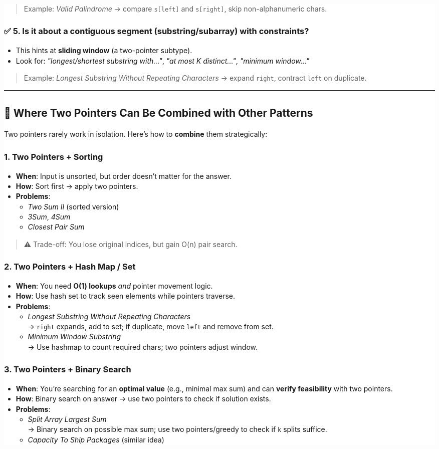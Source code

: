 > Example: *Valid Palindrome* → compare `s[left]` and `s[right]`, skip non-alphanumeric chars.



### ✅ 5. **Is it about a contiguous segment (substring/subarray) with constraints?**
- This hints at **sliding window** (a two-pointer subtype).
- Look for: *"longest/shortest substring with..."*, *"at most K distinct..."*, *"minimum window..."*

> Example: *Longest Substring Without Repeating Characters* → expand `right`, contract `left` on duplicate.

---

## 🧩 **Where Two Pointers Can Be Combined with Other Patterns**

Two pointers rarely work in isolation. Here’s how to **combine** them strategically:


### 1. **Two Pointers + Sorting**
- **When**: Input is unsorted, but order doesn’t matter for the answer.
- **How**: Sort first → apply two pointers.
- **Problems**:
    - *Two Sum II* (sorted version)
    - *3Sum*, *4Sum*
    - *Closest Pair Sum*

> ⚠️ Trade-off: You lose original indices, but gain O(n) pair search.



### 2. **Two Pointers + Hash Map / Set**
- **When**: You need **O(1) lookups** *and* pointer movement logic.
- **How**: Use hash set to track seen elements while pointers traverse.
- **Problems**:
    - *Longest Substring Without Repeating Characters*  
      → `right` expands, add to set; if duplicate, move `left` and remove from set.
    - *Minimum Window Substring*  
      → Use hashmap to count required chars; two pointers adjust window.



### 3. **Two Pointers + Binary Search**
- **When**: You’re searching for an **optimal value** (e.g., minimal max sum) and can **verify feasibility** with two pointers.
- **How**: Binary search on answer → use two pointers to check if solution exists.
- **Problems**:
    - *Split Array Largest Sum*  
      → Binary search on possible max sum; use two pointers/greedy to check if `k` splits suffice.
    - *Capacity To Ship Packages* (similar idea)


